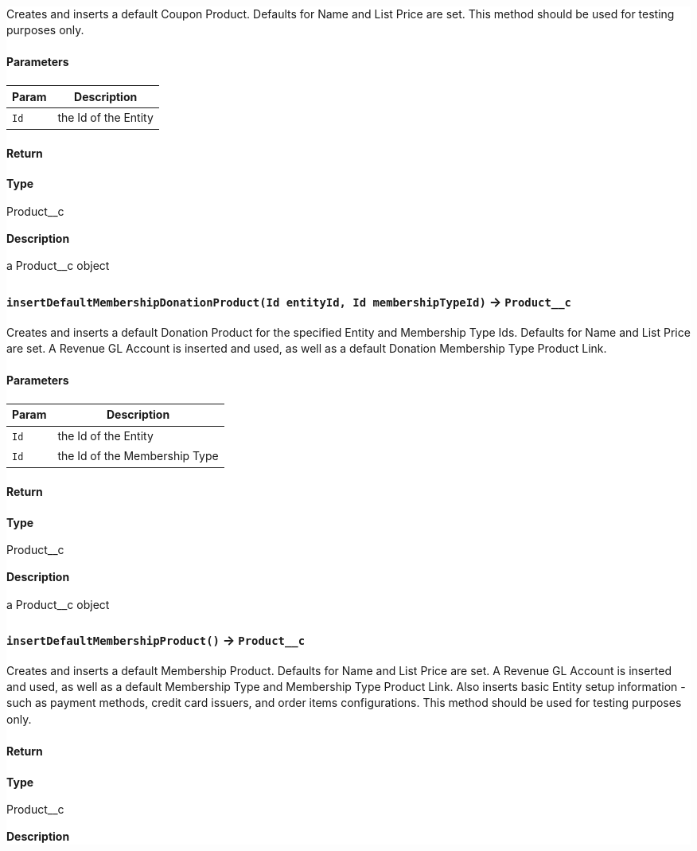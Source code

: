 Creates and inserts a default Coupon Product. Defaults for Name and List Price are set. This method should be used for testing purposes only.

#### Parameters
|Param|Description|
|-----|-----------|
|`Id` |  the Id of the Entity |

#### Return

**Type**

Product__c

**Description**

a Product__c object

### `insertDefaultMembershipDonationProduct(Id entityId, Id membershipTypeId)` → `Product__c`

Creates and inserts a default Donation Product for the specified Entity and Membership Type Ids. Defaults for Name and List Price are set. A Revenue GL Account is inserted and used, as well as a default Donation Membership Type Product Link.

#### Parameters
|Param|Description|
|-----|-----------|
|`Id` |  the Id of the Entity |
|`Id` |  the Id of the Membership Type |

#### Return

**Type**

Product__c

**Description**

a Product__c object

### `insertDefaultMembershipProduct()` → `Product__c`

Creates and inserts a default Membership Product. Defaults for Name and List Price are set. A Revenue GL Account is inserted and used, as well as a default Membership Type and Membership Type Product Link. Also inserts basic Entity setup information - such as payment methods, credit card issuers, and order items configurations. This method should be used for testing purposes only.

#### Return

**Type**

Product__c

**Description**
